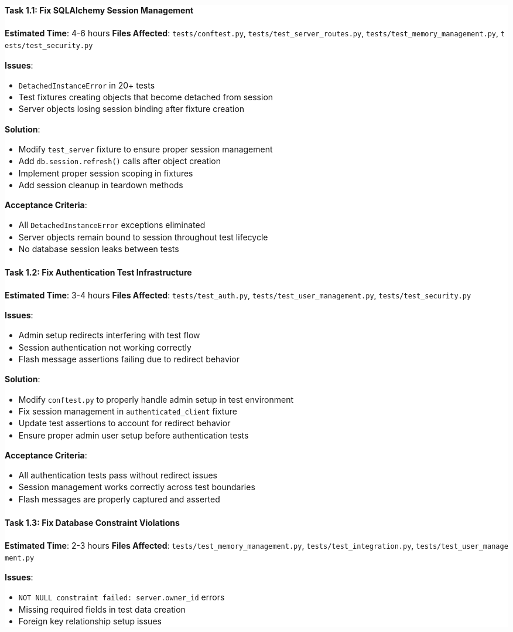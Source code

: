 #### Task 1.1: Fix SQLAlchemy Session Management

**Estimated Time**: 4-6 hours
**Files Affected**: `tests/conftest.py`, `tests/test_server_routes.py`,
`tests/test_memory_management.py`, `tests/test_security.py`

**Issues**:

- `DetachedInstanceError` in 20+ tests
- Test fixtures creating objects that become detached from session
- Server objects losing session binding after fixture creation

**Solution**:

- Modify `test_server` fixture to ensure proper session management
- Add `db.session.refresh()` calls after object creation
- Implement proper session scoping in fixtures
- Add session cleanup in teardown methods

**Acceptance Criteria**:

- All `DetachedInstanceError` exceptions eliminated
- Server objects remain bound to session throughout test lifecycle
- No database session leaks between tests

#### Task 1.2: Fix Authentication Test Infrastructure

**Estimated Time**: 3-4 hours
**Files Affected**: `tests/test_auth.py`, `tests/test_user_management.py`, `tests/test_security.py`

**Issues**:

- Admin setup redirects interfering with test flow
- Session authentication not working correctly
- Flash message assertions failing due to redirect behavior

**Solution**:

- Modify `conftest.py` to properly handle admin setup in test environment
- Fix session management in `authenticated_client` fixture
- Update test assertions to account for redirect behavior
- Ensure proper admin user setup before authentication tests

**Acceptance Criteria**:

- All authentication tests pass without redirect issues
- Session management works correctly across test boundaries
- Flash messages are properly captured and asserted

#### Task 1.3: Fix Database Constraint Violations

**Estimated Time**: 2-3 hours
**Files Affected**: `tests/test_memory_management.py`, `tests/test_integration.py`,
`tests/test_user_management.py`

**Issues**:

- `NOT NULL constraint failed: server.owner_id` errors
- Missing required fields in test data creation
- Foreign key relationship setup issues
